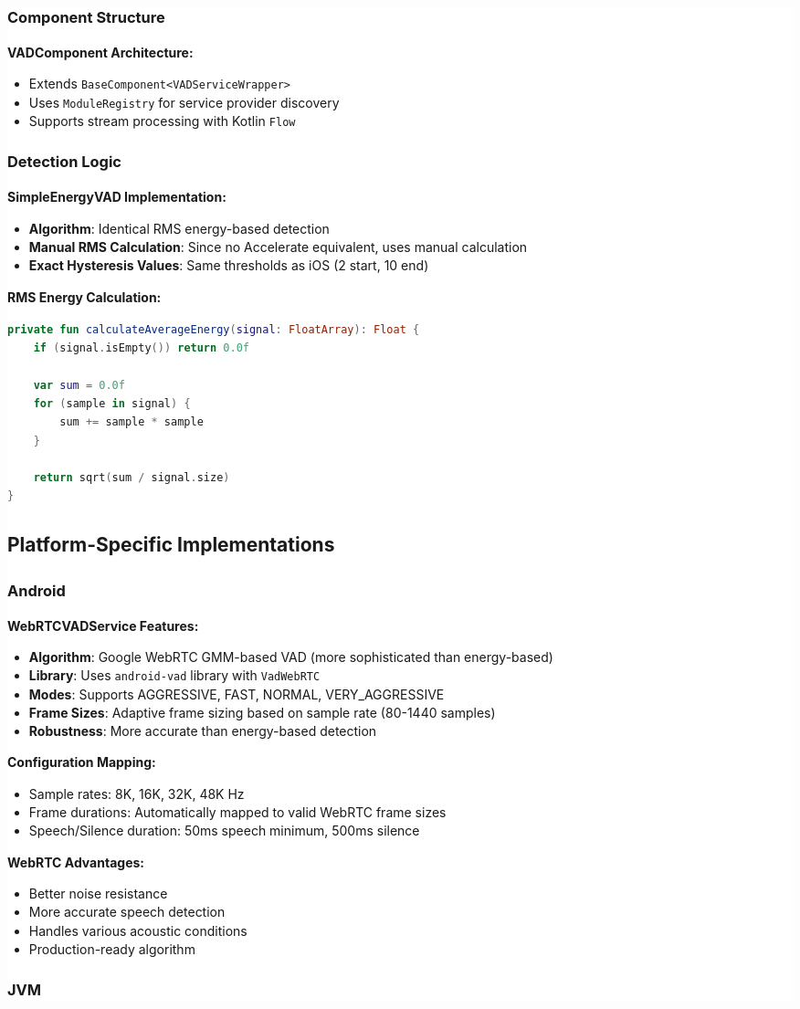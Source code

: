 ### Component Structure

**VADComponent Architecture:**
- Extends `BaseComponent<VADServiceWrapper>`
- Uses `ModuleRegistry` for service provider discovery
- Supports stream processing with Kotlin `Flow`

### Detection Logic

**SimpleEnergyVAD Implementation:**
- **Algorithm**: Identical RMS energy-based detection
- **Manual RMS Calculation**: Since no Accelerate equivalent, uses manual calculation
- **Exact Hysteresis Values**: Same thresholds as iOS (2 start, 10 end)

**RMS Energy Calculation:**
```kotlin
private fun calculateAverageEnergy(signal: FloatArray): Float {
    if (signal.isEmpty()) return 0.0f

    var sum = 0.0f
    for (sample in signal) {
        sum += sample * sample
    }

    return sqrt(sum / signal.size)
}
```

## Platform-Specific Implementations

### Android

**WebRTCVADService Features:**
- **Algorithm**: Google WebRTC GMM-based VAD (more sophisticated than energy-based)
- **Library**: Uses `android-vad` library with `VadWebRTC`
- **Modes**: Supports AGGRESSIVE, FAST, NORMAL, VERY_AGGRESSIVE
- **Frame Sizes**: Adaptive frame sizing based on sample rate (80-1440 samples)
- **Robustness**: More accurate than energy-based detection

**Configuration Mapping:**
- Sample rates: 8K, 16K, 32K, 48K Hz
- Frame durations: Automatically mapped to valid WebRTC frame sizes
- Speech/Silence duration: 50ms speech minimum, 500ms silence

**WebRTC Advantages:**
- Better noise resistance
- More accurate speech detection
- Handles various acoustic conditions
- Production-ready algorithm

### JVM
